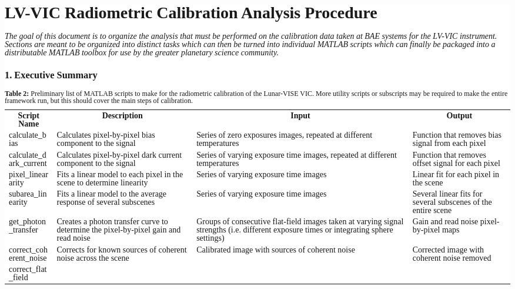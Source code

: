 <div style="line-height:1; font-family: 'Times New Roman';">

# LV-VIC Radiometric Calibration Analysis Procedure

<p style="line-height:1">
<i>The goal of this document is to organize the analysis that must be performed on the calibration data taken at BAE systems for the LV-VIC instrument. Sections are meant to be organized into distinct tasks which can then be turned into individual MATLAB scripts which can finally be packaged into a distributable MATLAB toolbox for use by the greater planetary science community.</i>
</p>

### 1. Executive Summary

<table>
  <caption style="text-align:left; font-size:12px"><b>Table 2:</b> Preliminary list of MATLAB scripts to make for the radiometric calibration of the Lunar-VISE VIC. More utility scripts or subscripts may be required to make the entire framework run, but this should cover the main steps of calibration.</caption>
  <tr>
    <th>Script Name</th>
    <th>Description</th>
    <th>Input</th>
    <th>Output</th>
  </tr>
  <tr>
    <td>calculate_bias</td>
    <td>Calculates pixel-by-pixel bias component to the signal</td>
    <td>Series of zero exposures images, repeated at different temperatures</td>
    <td>Function that removes bias signal from each pixel</td>
  </tr>
  <tr>
    <td>calculate_dark_current</td>
    <td>Calculates pixel-by-pixel dark current component to the signal</td>
    <td>Series of varying exposure time images, repeated at different temperatures</td>
    <td>Function that removes offset signal for each pixel</td>
  </tr>
  <tr>
    <td>pixel_lineararity</td>
    <td>Fits a linear model to each pixel in the scene to determine linearity</td>
    <td>Series of varying exposure time images</td>
    <td>Linear fit for each pixel in the scene</td>
  </tr>
  <tr>
    <td>subarea_linearity</td>
    <td>Fits a linear model to the average response of several subscenes</td>
    <td>Series of varying exposure time images</td>
    <td>Several linear fits for several subscenes of the entire scene</td>
  </tr>
  <tr>
    <td>get_photon_transfer</td>
    <td>Creates a photon transfer curve to determine the pixel-by-pixel gain and read noise</td>
    <td>Groups of consecutive flat-field images taken at varying signal strengths (i.e. different exposure times or integrating sphere settings)</td>
    <td>Gain and read noise pixel-by-pixel maps</td>
  </tr>
  <tr>
    <td>correct_coherent_noise</td>
    <td>Corrects for known sources of coherent noise across the scene</td>
    <td>Calibrated image with sources of coherent noise</td>
    <td>Corrected image with coherent noise removed</td>
  </tr>
  <tr>
    <td>correct_flat_field</td>